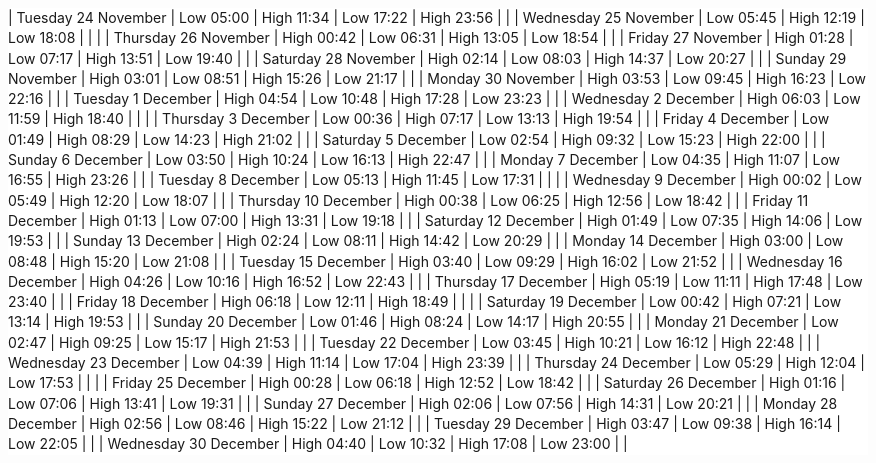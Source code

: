 | Tuesday 24 November | Low 05:00 | High 11:34 | Low 17:22 | High 23:56 |  | 
| Wednesday 25 November | Low 05:45 | High 12:19 | Low 18:08 |  |  | 
| Thursday 26 November | High 00:42 | Low 06:31 | High 13:05 | Low 18:54 |  | 
| Friday 27 November | High 01:28 | Low 07:17 | High 13:51 | Low 19:40 |  | 
| Saturday 28 November | High 02:14 | Low 08:03 | High 14:37 | Low 20:27 |  | 
| Sunday 29 November | High 03:01 | Low 08:51 | High 15:26 | Low 21:17 |  | 
| Monday 30 November | High 03:53 | Low 09:45 | High 16:23 | Low 22:16 |  | 
| Tuesday 1 December | High 04:54 | Low 10:48 | High 17:28 | Low 23:23 |  | 
| Wednesday 2 December | High 06:03 | Low 11:59 | High 18:40 |  |  | 
| Thursday 3 December | Low 00:36 | High 07:17 | Low 13:13 | High 19:54 |  | 
| Friday 4 December | Low 01:49 | High 08:29 | Low 14:23 | High 21:02 |  | 
| Saturday 5 December | Low 02:54 | High 09:32 | Low 15:23 | High 22:00 |  | 
| Sunday 6 December | Low 03:50 | High 10:24 | Low 16:13 | High 22:47 |  | 
| Monday 7 December | Low 04:35 | High 11:07 | Low 16:55 | High 23:26 |  | 
| Tuesday 8 December | Low 05:13 | High 11:45 | Low 17:31 |  |  | 
| Wednesday 9 December | High 00:02 | Low 05:49 | High 12:20 | Low 18:07 |  | 
| Thursday 10 December | High 00:38 | Low 06:25 | High 12:56 | Low 18:42 |  | 
| Friday 11 December | High 01:13 | Low 07:00 | High 13:31 | Low 19:18 |  | 
| Saturday 12 December | High 01:49 | Low 07:35 | High 14:06 | Low 19:53 |  | 
| Sunday 13 December | High 02:24 | Low 08:11 | High 14:42 | Low 20:29 |  | 
| Monday 14 December | High 03:00 | Low 08:48 | High 15:20 | Low 21:08 |  | 
| Tuesday 15 December | High 03:40 | Low 09:29 | High 16:02 | Low 21:52 |  | 
| Wednesday 16 December | High 04:26 | Low 10:16 | High 16:52 | Low 22:43 |  | 
| Thursday 17 December | High 05:19 | Low 11:11 | High 17:48 | Low 23:40 |  | 
| Friday 18 December | High 06:18 | Low 12:11 | High 18:49 |  |  | 
| Saturday 19 December | Low 00:42 | High 07:21 | Low 13:14 | High 19:53 |  | 
| Sunday 20 December | Low 01:46 | High 08:24 | Low 14:17 | High 20:55 |  | 
| Monday 21 December | Low 02:47 | High 09:25 | Low 15:17 | High 21:53 |  | 
| Tuesday 22 December | Low 03:45 | High 10:21 | Low 16:12 | High 22:48 |  | 
| Wednesday 23 December | Low 04:39 | High 11:14 | Low 17:04 | High 23:39 |  | 
| Thursday 24 December | Low 05:29 | High 12:04 | Low 17:53 |  |  | 
| Friday 25 December | High 00:28 | Low 06:18 | High 12:52 | Low 18:42 |  | 
| Saturday 26 December | High 01:16 | Low 07:06 | High 13:41 | Low 19:31 |  | 
| Sunday 27 December | High 02:06 | Low 07:56 | High 14:31 | Low 20:21 |  | 
| Monday 28 December | High 02:56 | Low 08:46 | High 15:22 | Low 21:12 |  | 
| Tuesday 29 December | High 03:47 | Low 09:38 | High 16:14 | Low 22:05 |  | 
| Wednesday 30 December | High 04:40 | Low 10:32 | High 17:08 | Low 23:00 |  | 